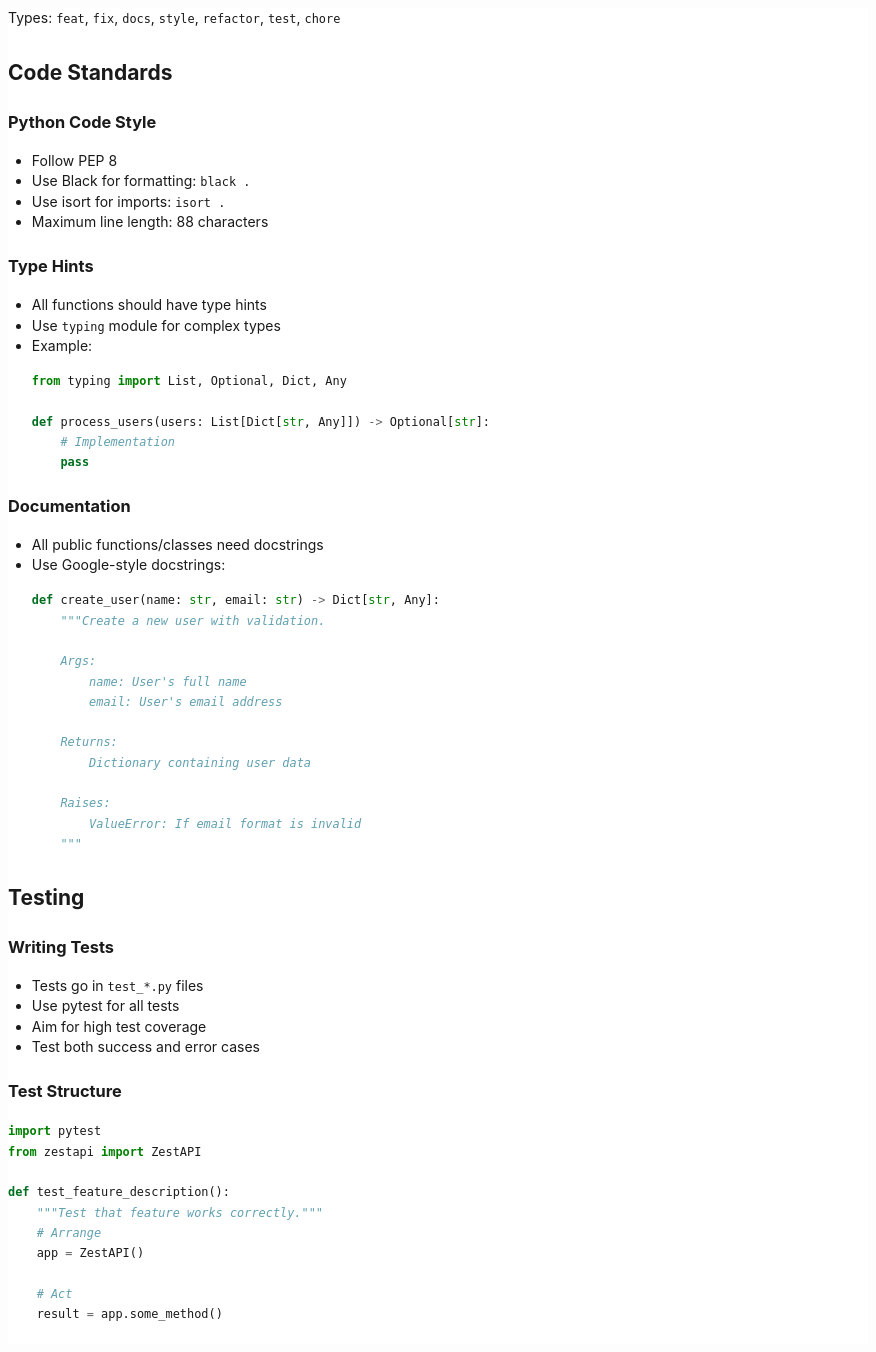 Types: `feat`, `fix`, `docs`, `style`, `refactor`, `test`, `chore`

## Code Standards

### Python Code Style
- Follow PEP 8
- Use Black for formatting: `black .`
- Use isort for imports: `isort .`
- Maximum line length: 88 characters

### Type Hints
- All functions should have type hints
- Use `typing` module for complex types
- Example:
  ```python
  from typing import List, Optional, Dict, Any
  
  def process_users(users: List[Dict[str, Any]]) -> Optional[str]:
      # Implementation
      pass
  ```

### Documentation
- All public functions/classes need docstrings
- Use Google-style docstrings:
  ```python
  def create_user(name: str, email: str) -> Dict[str, Any]:
      """Create a new user with validation.
      
      Args:
          name: User's full name
          email: User's email address
          
      Returns:
          Dictionary containing user data
          
      Raises:
          ValueError: If email format is invalid
      """
  ```

## Testing

### Writing Tests
- Tests go in `test_*.py` files
- Use pytest for all tests
- Aim for high test coverage
- Test both success and error cases

### Test Structure
```python
import pytest
from zestapi import ZestAPI

def test_feature_description():
    """Test that feature works correctly."""
    # Arrange
    app = ZestAPI()
    
    # Act
    result = app.some_method()
    
```